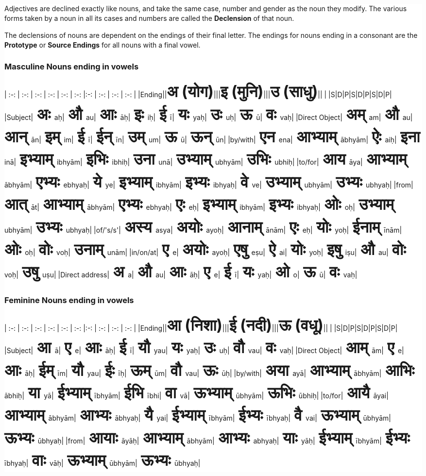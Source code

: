 Adjectives are declined exactly like nouns, and take the same case, number and
gender as the noun they modify. The various forms taken by a noun in all its
cases and numbers are called the **Declension** of that noun.

The declensions of nouns are dependent on the endings of their final letter. The
endings for nouns ending in a consonant are the **Prototype** or **Source Endings**
for all nouns with a final vowel.

### Masculine Nouns ending in vowels

| :-: | :-: | :-: | :-: | :-: | :-: |:-: | :-: | :-: | :-: |
|Ending||<b><font size = "6">अ	(योग)</font></b>|||<b><font size = "6">इ	(मुनि)</font></b>|||<b><font size = "6">उ	(साधु)</font></b>||
|  |S|D|P|S|D|P|S|D|P|
|Subject|<b><font size = "6">	अः	</font></b>aḥ|<b><font size = "6">	औ	</font></b>au|<b><font size = "6">	आः	</font></b>āḥ|<b><font size = "6">	इः	</font></b>iḥ|<b><font size = "6">	ई	</font></b>ī|<b><font size = "6">	यः	</font></b>yaḥ|<b><font size = "6">	उः	</font></b>uḥ|<b><font size = "6">	ऊ		</font></b>ū|<b><font size = "6">	वः	</font></b>vaḥ|
|Direct Object|<b><font size = "6">	अम्	</font></b>am|<b><font size = "6">	औ	</font></b>au|<b><font size = "6">	आन्	</font></b>ān|<b><font size = "6">	इम्	</font></b>im|<b><font size = "6">	ई	</font></b>ī|<b><font size = "6">	ईन्	</font></b>īn|<b><font size = "6">	उम्	</font></b>um|<b><font size = "6">	ऊ	</font></b>ū|<b><font size = "6">	ऊन्	</font></b>ūn|
|by/with|<b><font size = "6">	एन	</font></b>ena|<b><font size = "6">	आभ्याम्	</font></b>ābhyām|<b><font size = "6">	ऐः	</font></b>aiḥ|<b><font size = "6">	इना	</font></b>inā|<b><font size = "6">	इभ्याम्	</font></b>ibhyām|<b><font size = "6">	इभिः	</font></b>ibhiḥ|<b><font size = "6">	उना	</font></b>unā|<b><font size = "6">	उभ्याम्	</font></b>ubhyām|<b><font size = "6">	उभिः	</font></b>ubhiḥ|
|to/for|<b><font size = "6">	आय	</font></b>āya|<b><font size = "6">	आभ्याम्	</font></b>ābhyām|<b><font size = "6">	एभ्यः	</font></b>ebhyaḥ|<b><font size = "6">	ये	</font></b>ye|<b><font size = "6">	इभ्याम्	</font></b>ibhyām|<b><font size = "6">	इभ्यः	</font></b>ibhyaḥ|<b><font size = "6">	वे	</font></b>ve|<b><font size = "6">	उभ्याम्	</font></b>ubhyām|<b><font size = "6">	उभ्यः	</font></b>ubhyaḥ|
|from|<b><font size = "6">	आत्	</font></b>āt|<b><font size = "6">	आभ्याम्	</font></b>ābhyām|<b><font size = "6">	एभ्यः	</font></b>ebhyaḥ|<b><font size = "6">	एः	</font></b>eḥ|<b><font size = "6">	इभ्याम्	</font></b>ibhyām|<b><font size = "6">	इभ्यः	</font></b>ibhyaḥ|<b><font size = "6">	ओः	</font></b>oḥ|<b><font size = "6">	उभ्याम्	</font></b>ubhyām|<b><font size = "6">	उभ्यः	</font></b>ubhyaḥ|
|of/'s/s'|<b><font size = "6">	अस्य	</font></b>asya|<b><font size = "6">	अयोः	</font></b>ayoḥ|<b><font size = "6">	आनाम्	</font></b>ānām|<b><font size = "6">	एः	</font></b>eḥ|<b><font size = "6">	योः	</font></b>yoḥ|<b><font size = "6">	ईनाम्	</font></b>īnām|<b><font size = "6">	ओः	</font></b>oḥ|<b><font size = "6">	वोः	</font></b>voḥ|<b><font size = "6">	उनाम्	</font></b>unām|
|in/on/at|<b><font size = "6">	ए	</font></b>e|<b><font size = "6">	अयोः	</font></b>ayoḥ|<b><font size = "6">	एषु	</font></b>eṣu|<b><font size = "6">	ऐ	</font></b>ai|<b><font size = "6">	योः	</font></b>yoḥ|<b><font size = "6">	इषु	</font></b>iṣu|<b><font size = "6">	औ	</font></b>au|<b><font size = "6">	वोः	</font></b>voḥ|<b><font size = "6">	उषु	</font></b>uṣu|
|Direct address|<b><font size = "6">	अ	</font></b>a|<b><font size = "6">	औ	</font></b>au|<b><font size = "6">	आः	</font></b>āḥ|<b><font size = "6">	ए	</font></b>e|<b><font size = "6">	ई	</font></b>ī|<b><font size = "6">	यः	</font></b>yaḥ|<b><font size = "6">	ओ	</font></b>o|<b><font size = "6">	ऊ	</font></b>ū|<b><font size = "6">	वः	</font></b>vaḥ|

### Feminine Nouns ending in vowels

| :-: | :-: | :-: | :-: | :-: | :-: |:-: | :-: | :-: | :-: |
|Ending||<b><font size = "6">आ	(निशा)</font></b>|||<b><font size = "6">ई	(नदी)</font></b>|||<b><font size = "6">ऊ	(वधू)</font></b>||
|  |S|D|P|S|D|P|S|D|P|
|Subject|<b><font size = "6">	आ	</font></b>ā|<b><font size = "6">	ए	</font></b>e|<b><font size = "6">	आः	</font></b>āḥ|<b><font size = "6">	ई	</font></b>ī|<b><font size = "6">	यौ	</font></b>yau|<b><font size = "6">	यः	</font></b>yaḥ|<b><font size = "6">	उः	</font></b>uḥ|<b><font size = "6">	वौ		</font></b>vau|<b><font size = "6">	वः	</font></b>vaḥ|
|Direct Object|<b><font size = "6">	आम्	</font></b>ām|<b><font size = "6">	ए	</font></b>e|<b><font size = "6">	आः	</font></b>āḥ|<b><font size = "6">	ईम्	</font></b>īm|<b><font size = "6">	यौ	</font></b>yau|<b><font size = "6">	ईः	</font></b>īḥ|<b><font size = "6">	ऊम्	</font></b>ūm|<b><font size = "6">	वौ	</font></b>vau|<b><font size = "6">	ऊः	</font></b>ūḥ|
|by/with|<b><font size = "6">	अया	</font></b>ayā|<b><font size = "6">	आभ्याम्	</font></b>ābhyām|<b><font size = "6">	आभिः	</font></b>ābhiḥ|<b><font size = "6">	या	</font></b>yā|<b><font size = "6">	ईभ्याम्	</font></b>ībhyām|<b><font size = "6">	ईभि	</font></b>ībhi|<b><font size = "6">	वा	</font></b>vā|<b><font size = "6">	ऊभ्याम्	</font></b>ūbhyām|<b><font size = "6">	ऊभिः	</font></b>ūbhiḥ|
|to/for|<b><font size = "6">	आयै	</font></b>āyai|<b><font size = "6">	आभ्याम्	</font></b>ābhyām|<b><font size = "6">	आभ्यः	</font></b>ābhyaḥ|<b><font size = "6">	यै	</font></b>yai|<b><font size = "6">	ईभ्याम्	</font></b>ībhyām|<b><font size = "6">	ईभ्यः	</font></b>ībhyaḥ|<b><font size = "6">	वै	</font></b>vai|<b><font size = "6">	ऊभ्याम्	</font></b>ūbhyām|<b><font size = "6">	ऊभ्यः	</font></b>ūbhyaḥ|
|from|<b><font size = "6">	आयाः	</font></b>āyāḥ|<b><font size = "6">	आभ्याम्	</font></b>ābhyām|<b><font size = "6">	आभ्यः	</font></b>abhyaḥ|<b><font size = "6">	याः	</font></b>yāḥ|<b><font size = "6">	ईभ्याम्	</font></b>ībhyām|<b><font size = "6">	ईभ्यः	</font></b>ībhyaḥ|<b><font size = "6">	वाः	</font></b>vāḥ|<b><font size = "6">	ऊभ्याम्	</font></b>ūbhyām|<b><font size = "6">	ऊभ्यः 	</font></b>ūbhyaḥ|